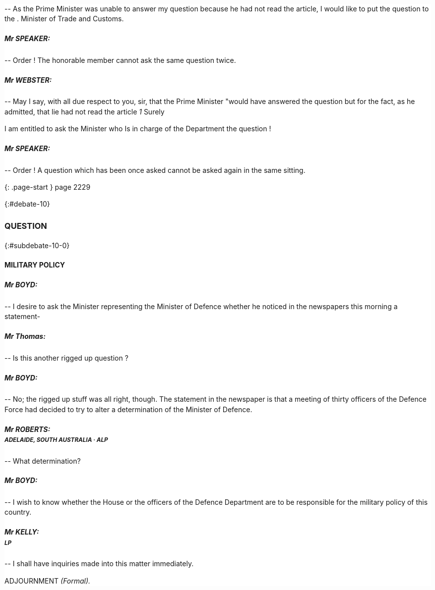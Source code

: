 -- As the Prime Minister was unable to answer my question because he had not read the article, I would like to put the question to the . Minister of Trade and Customs. 

##### Mr SPEAKER:

-- Order ! The honorable member cannot ask the same question twice. 

##### Mr WEBSTER:

-- May I say, with all due respect to you, sir, that the Prime Minister "would have answered the question but for the fact, as he admitted, that lie had not read the article  *1*  Surely 

I am entitled to ask the Minister who Is in charge of the Department the question ! 

##### Mr SPEAKER:

-- Order ! A question which has been once asked cannot be asked again in the same sitting. 

{: .page-start }
page 2229

{:#debate-10}
### QUESTION

{:#subdebate-10-0}
#### MILITARY POLICY

##### Mr BOYD:

-- I desire to ask the Minister representing the Minister of Defence whether he noticed in the newspapers this morning a statement- 

##### Mr Thomas:

-- Is this another rigged up question ? 

##### Mr BOYD:

-- No; the rigged up stuff was all right, though. The statement in the newspaper is that a meeting of thirty officers of the Defence Force had decided to try to alter a determination of the Minister of Defence. 

##### Mr ROBERTS:<br><small class="text-muted">ADELAIDE, SOUTH AUSTRALIA &middot; ALP</small>

-- What determination? 

##### Mr BOYD:

-- I wish to know whether the House or the officers of the Defence Department are to be responsible for the military policy of this country. 

##### Mr KELLY:<br><small class="text-muted">LP</small>

-- I shall have inquiries made into this matter immediately. 

ADJOURNMENT  *(Formal).* 

